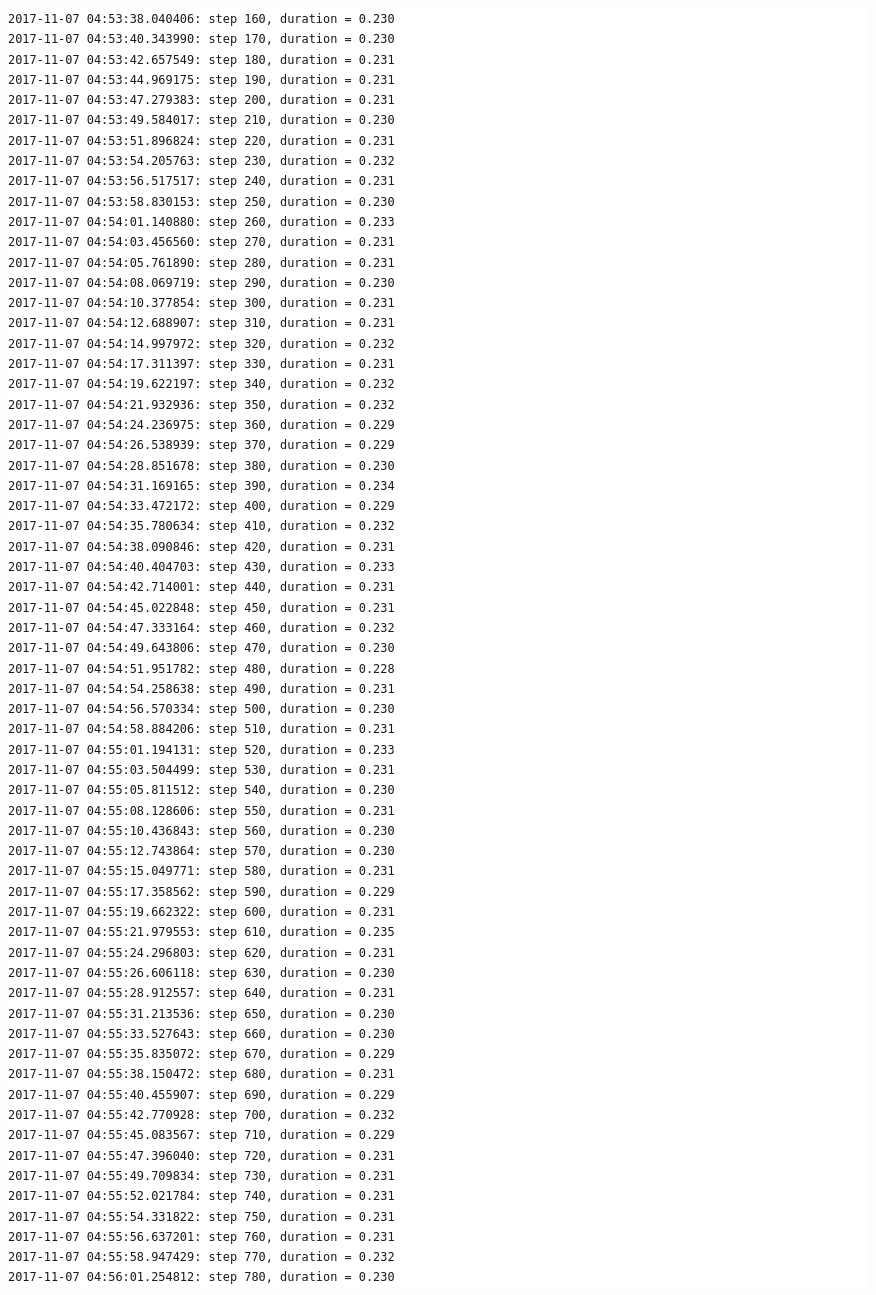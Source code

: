 ```bash
2017-11-07 04:53:38.040406: step 160, duration = 0.230
2017-11-07 04:53:40.343990: step 170, duration = 0.230
2017-11-07 04:53:42.657549: step 180, duration = 0.231
2017-11-07 04:53:44.969175: step 190, duration = 0.231
2017-11-07 04:53:47.279383: step 200, duration = 0.231
2017-11-07 04:53:49.584017: step 210, duration = 0.230
2017-11-07 04:53:51.896824: step 220, duration = 0.231
2017-11-07 04:53:54.205763: step 230, duration = 0.232
2017-11-07 04:53:56.517517: step 240, duration = 0.231
2017-11-07 04:53:58.830153: step 250, duration = 0.230
2017-11-07 04:54:01.140880: step 260, duration = 0.233
2017-11-07 04:54:03.456560: step 270, duration = 0.231
2017-11-07 04:54:05.761890: step 280, duration = 0.231
2017-11-07 04:54:08.069719: step 290, duration = 0.230
2017-11-07 04:54:10.377854: step 300, duration = 0.231
2017-11-07 04:54:12.688907: step 310, duration = 0.231
2017-11-07 04:54:14.997972: step 320, duration = 0.232
2017-11-07 04:54:17.311397: step 330, duration = 0.231
2017-11-07 04:54:19.622197: step 340, duration = 0.232
2017-11-07 04:54:21.932936: step 350, duration = 0.232
2017-11-07 04:54:24.236975: step 360, duration = 0.229
2017-11-07 04:54:26.538939: step 370, duration = 0.229
2017-11-07 04:54:28.851678: step 380, duration = 0.230
2017-11-07 04:54:31.169165: step 390, duration = 0.234
2017-11-07 04:54:33.472172: step 400, duration = 0.229
2017-11-07 04:54:35.780634: step 410, duration = 0.232
2017-11-07 04:54:38.090846: step 420, duration = 0.231
2017-11-07 04:54:40.404703: step 430, duration = 0.233
2017-11-07 04:54:42.714001: step 440, duration = 0.231
2017-11-07 04:54:45.022848: step 450, duration = 0.231
2017-11-07 04:54:47.333164: step 460, duration = 0.232
2017-11-07 04:54:49.643806: step 470, duration = 0.230
2017-11-07 04:54:51.951782: step 480, duration = 0.228
2017-11-07 04:54:54.258638: step 490, duration = 0.231
2017-11-07 04:54:56.570334: step 500, duration = 0.230
2017-11-07 04:54:58.884206: step 510, duration = 0.231
2017-11-07 04:55:01.194131: step 520, duration = 0.233
2017-11-07 04:55:03.504499: step 530, duration = 0.231
2017-11-07 04:55:05.811512: step 540, duration = 0.230
2017-11-07 04:55:08.128606: step 550, duration = 0.231
2017-11-07 04:55:10.436843: step 560, duration = 0.230
2017-11-07 04:55:12.743864: step 570, duration = 0.230
2017-11-07 04:55:15.049771: step 580, duration = 0.231
2017-11-07 04:55:17.358562: step 590, duration = 0.229
2017-11-07 04:55:19.662322: step 600, duration = 0.231
2017-11-07 04:55:21.979553: step 610, duration = 0.235
2017-11-07 04:55:24.296803: step 620, duration = 0.231
2017-11-07 04:55:26.606118: step 630, duration = 0.230
2017-11-07 04:55:28.912557: step 640, duration = 0.231
2017-11-07 04:55:31.213536: step 650, duration = 0.230
2017-11-07 04:55:33.527643: step 660, duration = 0.230
2017-11-07 04:55:35.835072: step 670, duration = 0.229
2017-11-07 04:55:38.150472: step 680, duration = 0.231
2017-11-07 04:55:40.455907: step 690, duration = 0.229
2017-11-07 04:55:42.770928: step 700, duration = 0.232
2017-11-07 04:55:45.083567: step 710, duration = 0.229
2017-11-07 04:55:47.396040: step 720, duration = 0.231
2017-11-07 04:55:49.709834: step 730, duration = 0.231
2017-11-07 04:55:52.021784: step 740, duration = 0.231
2017-11-07 04:55:54.331822: step 750, duration = 0.231
2017-11-07 04:55:56.637201: step 760, duration = 0.231
2017-11-07 04:55:58.947429: step 770, duration = 0.232
2017-11-07 04:56:01.254812: step 780, duration = 0.230
```